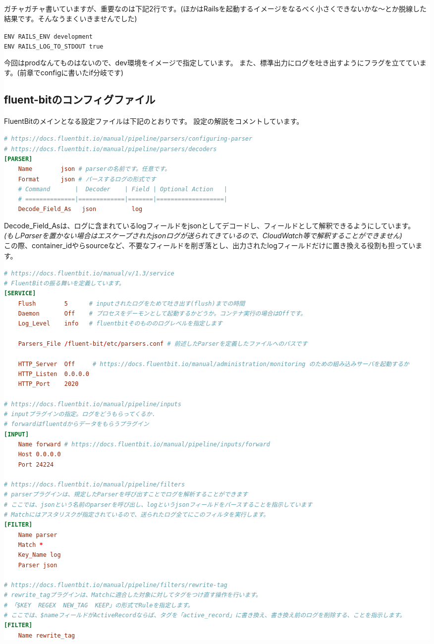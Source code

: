ガチャガチャ書いていますが、重要なのは下記2行です。(ほかはRailsを起動するイメージをなるべく小さくできないかな〜とか脱線した結果です。そんなうまくいきませんでした)
```
ENV RAILS_ENV development
ENV RAILS_LOG_TO_STDOUT true
```
今回はprodなんてものはないので、dev環境をイメージで指定しています。
また、標準出力にログを吐き出すようにフラグを立てています。(前章でconfigに書いたif分岐です)

## fluent-bitのコンフィグファイル
FluentBitのメインとなる設定ファイルは下記のとおりです。
設定の解説をコメントしています。

```conf:parsers.conf
# https://docs.fluentbit.io/manual/pipeline/parsers/configuring-parser
# https://docs.fluentbit.io/manual/pipeline/parsers/decoders
[PARSER]
    Name        json # parserの名前です。任意です。
    Format      json # パースするログの形式です
    # Command       |  Decoder    | Field | Optional Action   |
    # ==============|=============|=======|===================|
    Decode_Field_As   json          log
```
Decode_Field_Asは、ログに含まれているlogフィールドをjsonとしてデコードし、フィールドとして解釈できるようにしています。  
*(もしParserを置かない場合はエスケープされたjsonログが送られてきているので、CloudWatch等で解釈することができません)*  
この際、container_idやらsourceなど、不要なフィールドを削ぎ落とし、出力されたlogフィールドだけに置き換える役割も担っています。

```conf:fluent-bit.conf
# https://docs.fluentbit.io/manual/v/1.3/service
# FluentBitの振る舞いを定義しています。
[SERVICE]
    Flush        5      # inputされたログをためて吐き出す(flush)までの時間
    Daemon       Off    # プロセスをデーモンとして起動するかどうか。コンテナ実行の場合はOffです。
    Log_Level    info   # fluentbitそのもののログレベルを指定します

    Parsers_File /fluent-bit/etc/parsers.conf # 前述したParserを定義したファイルへのパスです

    HTTP_Server  Off     # https://docs.fluentbit.io/manual/administration/monitoring のための組み込みサーバを起動するか
    HTTP_Listen  0.0.0.0
    HTTP_Port    2020

# https://docs.fluentbit.io/manual/pipeline/inputs
# inputプラグインの指定。ログをどうもらってくるか.
# forwardはfluentdからデータをもらうプラグイン
[INPUT]
    Name forward # https://docs.fluentbit.io/manual/pipeline/inputs/forward
    Host 0.0.0.0
    Port 24224

# https://docs.fluentbit.io/manual/pipeline/filters
# parserプラグインは、規定したParserを呼び出すことでログを解析することができます
# ここでは、jsonという名前のparserを呼び出し、logというjsonフィールドをパースすることを指示しています
# Matchにはアスタリスクが指定されているので、送られたログ全てにこのフィルタを実行します。
[FILTER]
    Name parser
    Match *
    Key_Name log
    Parser json

# https://docs.fluentbit.io/manual/pipeline/filters/rewrite-tag
# rewrite_tagプラグインは、Matchに適合した対象に対してタグをつけ直す操作を行います。
# 「$KEY  REGEX  NEW_TAG  KEEP」の形式でRuleを指定します。
# ここでは、$nameフィールドがActiveRecordならば、タグを「active_record」に書き換え、書き換え前のログを削除する、ことを指示します。
[FILTER]
    Name rewrite_tag
```